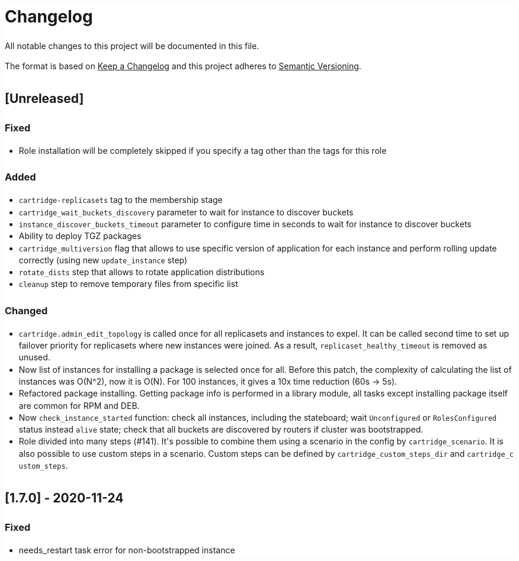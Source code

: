 # Changelog
All notable changes to this project will be documented in this file.

The format is based on [Keep a Changelog](http://keepachangelog.com/en/1.0.0/)
and this project adheres to [Semantic Versioning](http://semver.org/spec/v2.0.0.html).

## [Unreleased]


### Fixed

- Role installation will be completely skipped
  if you specify a tag other than the tags for this role

### Added

- `cartridge-replicasets` tag to the membership stage
- `cartridge_wait_buckets_discovery` parameter to wait for instance to discover buckets
- `instance_discover_buckets_timeout` parameter to configure time in seconds
  to wait for instance to discover buckets
- Ability to deploy TGZ packages
- `cartridge_multiversion` flag that allows to use specific version of application
  for each instance and perform rolling update correctly (using new `update_instance` step)
- `rotate_dists` step that allows to rotate application distributions
- `cleanup` step to remove temporary files from specific list

### Changed

- `cartridge.admin_edit_topology` is called once for all replicasets and instances
  to expel. It can be called second time to set up failover priority for
  replicasets where new instances were joined.
  As a result, `replicaset_healthy_timeout` is removed as unused.
- Now list of instances for installing a package is selected once for all.
  Before this patch, the complexity of calculating the list of instances was O(N^2),
  now it is O(N). For 100 instances, it gives a 10x time reduction (60s -> 5s).
- Refactored package installing. Getting package info is performed in a library module,
  all tasks except installing package itself are common for RPM and DEB.
- Now `check_instance_started` function: check all instances, including the stateboard;
  wait `Unconfigured` or `RolesConfigured` status instead `alive` state; check that
  all buckets are discovered by routers if cluster was bootstrapped.
- Role divided into many steps (#141). It's possible to combine them using a scenario
  in the config by `cartridge_scenario`. It is also possible to use custom steps in a scenario.
  Custom steps can be defined by `cartridge_custom_steps_dir` and `cartridge_custom_steps`.

## [1.7.0] - 2020-11-24

### Fixed

- needs_restart task error for non-bootstrapped instance
